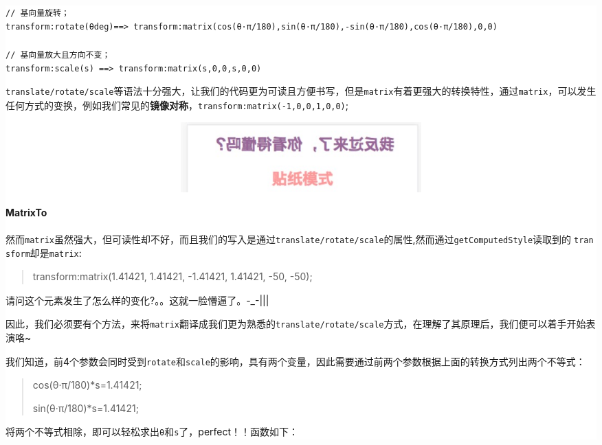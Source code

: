 	// 基向量旋转；
	transform:rotate(θdeg)==> transform:matrix(cos(θ·π/180),sin(θ·π/180),-sin(θ·π/180),cos(θ·π/180),0,0)

	// 基向量放大且方向不变；
	transform:scale(s) ==> transform:matrix(s,0,0,s,0,0)

`translate/rotate/scale`等语法十分强大，让我们的代码更为可读且方便书写，但是`matrix`有着更强大的转换特性，通过`matrix`，可以发生任何方式的变换，例如我们常见的**镜像对称**，`transform:matrix(-1,0,0,1,0,0)`;

<div align='center'>
	<img src="./images/html5-touch-math/flipover.png" width = "350" align=center /><br/>
</div>

#### MatrixTo

然而`matrix`虽然强大，但可读性却不好，而且我们的写入是通过`translate/rotate/scale`的属性,然而通过`getComputedStyle`读取到的 `transform`却是`matrix`:

> transform:matrix(1.41421, 1.41421, -1.41421, 1.41421, -50, -50);

请问这个元素发生了怎么样的变化?。。这就一脸懵逼了。-_-|||

因此，我们必须要有个方法，来将`matrix`翻译成我们更为熟悉的`translate/rotate/scale`方式，在理解了其原理后，我们便可以着手开始表演咯~

我们知道，前4个参数会同时受到`rotate`和`scale`的影响，具有两个变量，因此需要通过前两个参数根据上面的转换方式列出两个不等式：

>	cos(θ·π/180)*s=1.41421;
>
>	sin(θ·π/180)*s=1.41421;

将两个不等式相除，即可以轻松求出`θ`和`s`了，perfect！！函数如下：

<div align='center'>